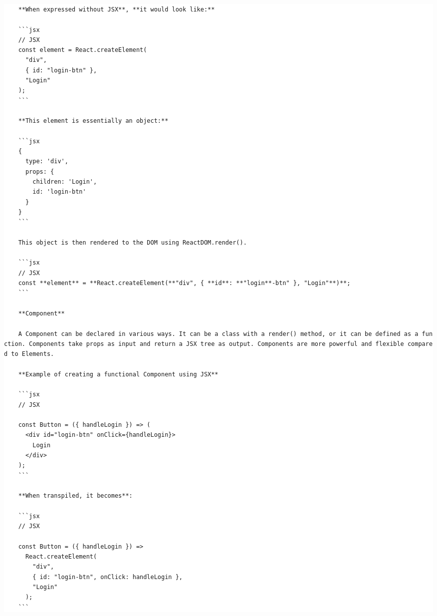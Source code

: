         **When expressed without JSX**, **it would look like:**

        ```jsx
        // JSX
        const element = React.createElement(
          "div",
          { id: "login-btn" },
          "Login"
        );
        ```

        **This element is essentially an object:**

        ```jsx
        {
          type: 'div',
          props: {
            children: 'Login',
            id: 'login-btn'
          }
        }
        ```

        This object is then rendered to the DOM using ReactDOM.render().

        ```jsx
        // JSX
        const **element** = **React.createElement(**"div", { **id**: **"login**-btn" }, "Login"**)**;
        ```

        **Component**

        A Component can be declared in various ways. It can be a class with a render() method, or it can be defined as a function. Components take props as input and return a JSX tree as output. Components are more powerful and flexible compared to Elements.

        **Example of creating a functional Component using JSX**

        ```jsx
        // JSX

        const Button = ({ handleLogin }) => (
          <div id="login-btn" onClick={handleLogin}>
            Login
          </div>
        );
        ```

        **When transpiled, it becomes**:

        ```jsx
        // JSX

        const Button = ({ handleLogin }) =>
          React.createElement(
            "div",
            { id: "login-btn", onClick: handleLogin },
            "Login"
          );
        ```
